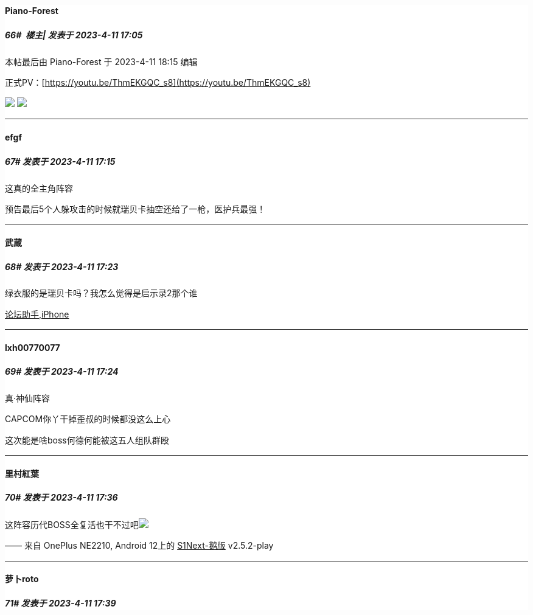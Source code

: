 ####  Piano-Forest  
##### 66#         楼主| 发表于 2023-4-11 17:05

 本帖最后由 Piano-Forest 于 2023-4-11 18:15 编辑 

正式PV：[https://youtu.be/ThmEKGQC_s8](https://youtu.be/ThmEKGQC_s8)

<img src="https://p.sda1.dev/10/bb222f25cece0f9451e0ff7dcd2dc304/20230411_170245.jpg" referrerpolicy="no-referrer">
<img src="https://p.sda1.dev/10/d31b14b534a56927a591c2aef7b7cbc4/kv2 _1_.jpg" referrerpolicy="no-referrer">

*****

####  efgf  
##### 67#       发表于 2023-4-11 17:15

这真的全主角阵容

预告最后5个人躲攻击的时候就瑞贝卡抽空还给了一枪，医护兵最强！

*****

####  武蔵  
##### 68#       发表于 2023-4-11 17:23

绿衣服的是瑞贝卡吗？我怎么觉得是启示录2那个谁

[论坛助手,iPhone](https://bbs.saraba1st.com/2b/forum.php?mod=viewthread&amp;tid=2029836)

*****

####  lxh00770077  
##### 69#       发表于 2023-4-11 17:24

真·神仙阵容

CAPCOM你丫干掉歪叔的时候都没这么上心

这次能是啥boss何德何能被这五人组队群殴

*****

####  里村紅葉  
##### 70#       发表于 2023-4-11 17:36

这阵容历代BOSS全复活也干不过吧<img src="https://static.saraba1st.com/image/smiley/face2017/068.png" referrerpolicy="no-referrer">

—— 来自 OnePlus NE2210, Android 12上的 [S1Next-鹅版](https://github.com/ykrank/S1-Next/releases) v2.5.2-play

*****

####  萝卜roto  
##### 71#       发表于 2023-4-11 17:39
